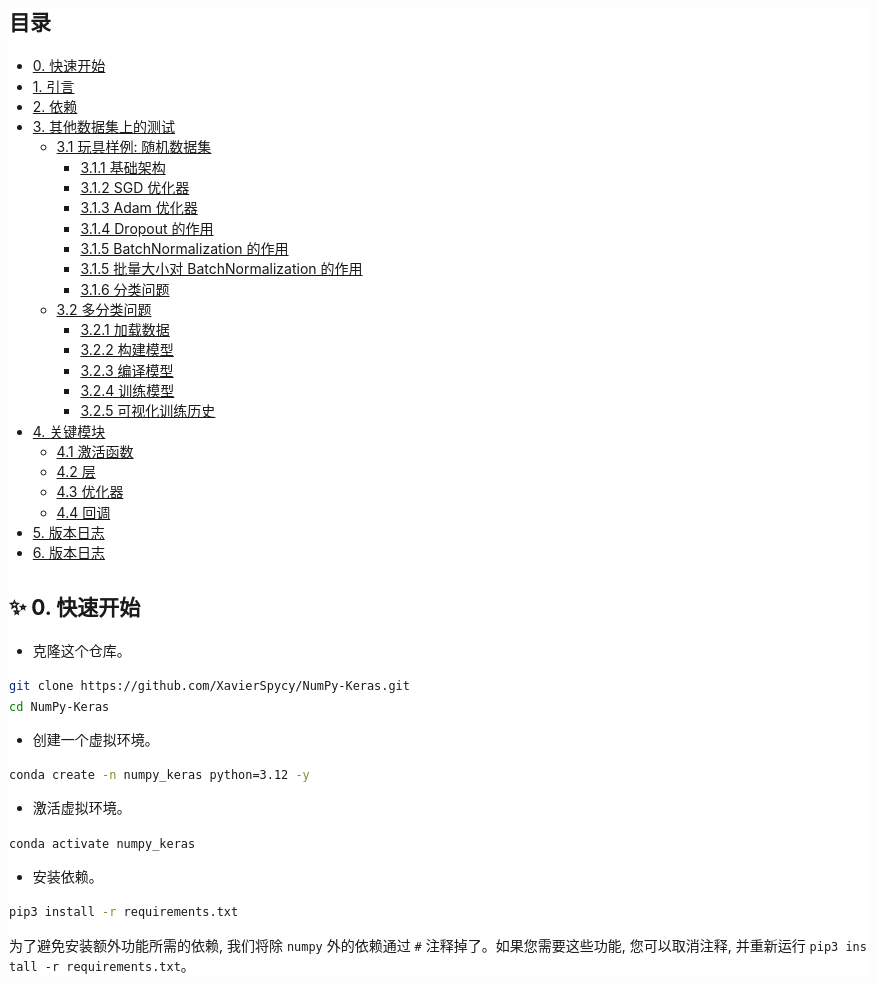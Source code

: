 ## 目录
- [0. 快速开始](#sparkles-0-快速开始)
- [1. 引言](#sparkles-1-引言)
- [2. 依赖](#sparkles-2-依赖)
- [3. 其他数据集上的测试](#sparkles-3-其他数据集上的测试)
  - [3.1 玩具样例: 随机数据集](#31-玩具样例-随机数据集)
    - [3.1.1 基础架构](#311-基础架构)
    - [3.1.2 SGD 优化器](#312-sgd-优化器)
    - [3.1.3 Adam 优化器](#313-adam-优化器)
    - [3.1.4 Dropout 的作用](#314-dropout-的作用)
    - [3.1.5 BatchNormalization 的作用](#315-batchnormalization-的作用)
    - [3.1.5 批量大小对 BatchNormalization 的作用](#315-批量大小对-batchnormalization-的作用)
    - [3.1.6 分类问题](#316-分类问题)
  - [3.2 多分类问题](#32-多分类问题)
    - [3.2.1 加载数据](#321-加载数据)
    - [3.2.2 构建模型](#322-构建模型)
    - [3.2.3 编译模型](#323-编译模型)
    - [3.2.4 训练模型](#324-训练模型)
    - [3.2.5 可视化训练历史](#325-可视化训练历史)
- [4. 关键模块](#sparkles-4-关键模块)
  - [4.1 激活函数](#41-激活函数-activations)
  - [4.2 层](#42-层-layers)
  - [4.3 优化器](#43-优化器-optimizers)
  - [4.4 回调](#44-回调-callbacks)
- [5. 版本日志](#sparkles-5-总结)
- [6. 版本日志](#sparkles-6-版本日志)

## :sparkles: 0. 快速开始
- 克隆这个仓库。

```bash
git clone https://github.com/XavierSpycy/NumPy-Keras.git
cd NumPy-Keras
```

- 创建一个虚拟环境。

```bash
conda create -n numpy_keras python=3.12 -y
```

- 激活虚拟环境。

```bash
conda activate numpy_keras
```

- 安装依赖。

```bash
pip3 install -r requirements.txt
```

为了避免安装额外功能所需的依赖, 我们将除 `numpy` 外的依赖通过 `#` 注释掉了。如果您需要这些功能, 您可以取消注释, 并重新运行 `pip3 install -r requirements.txt`。
